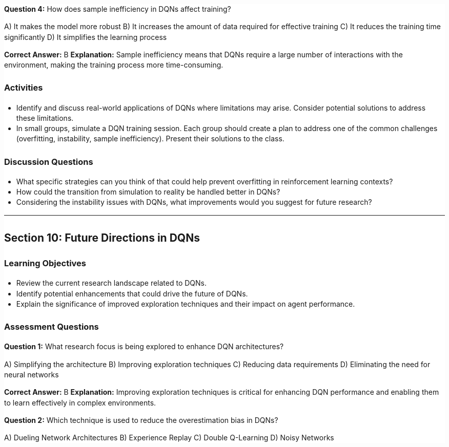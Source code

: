 **Question 4:** How does sample inefficiency in DQNs affect training?

  A) It makes the model more robust
  B) It increases the amount of data required for effective training
  C) It reduces the training time significantly
  D) It simplifies the learning process

**Correct Answer:** B
**Explanation:** Sample inefficiency means that DQNs require a large number of interactions with the environment, making the training process more time-consuming.

### Activities
- Identify and discuss real-world applications of DQNs where limitations may arise. Consider potential solutions to address these limitations.
- In small groups, simulate a DQN training session. Each group should create a plan to address one of the common challenges (overfitting, instability, sample inefficiency). Present their solutions to the class.

### Discussion Questions
- What specific strategies can you think of that could help prevent overfitting in reinforcement learning contexts?
- How could the transition from simulation to reality be handled better in DQNs?
- Considering the instability issues with DQNs, what improvements would you suggest for future research?

---

## Section 10: Future Directions in DQNs

### Learning Objectives
- Review the current research landscape related to DQNs.
- Identify potential enhancements that could drive the future of DQNs.
- Explain the significance of improved exploration techniques and their impact on agent performance.

### Assessment Questions

**Question 1:** What research focus is being explored to enhance DQN architectures?

  A) Simplifying the architecture
  B) Improving exploration techniques
  C) Reducing data requirements
  D) Eliminating the need for neural networks

**Correct Answer:** B
**Explanation:** Improving exploration techniques is critical for enhancing DQN performance and enabling them to learn effectively in complex environments.

**Question 2:** Which technique is used to reduce the overestimation bias in DQNs?

  A) Dueling Network Architectures
  B) Experience Replay
  C) Double Q-Learning
  D) Noisy Networks
